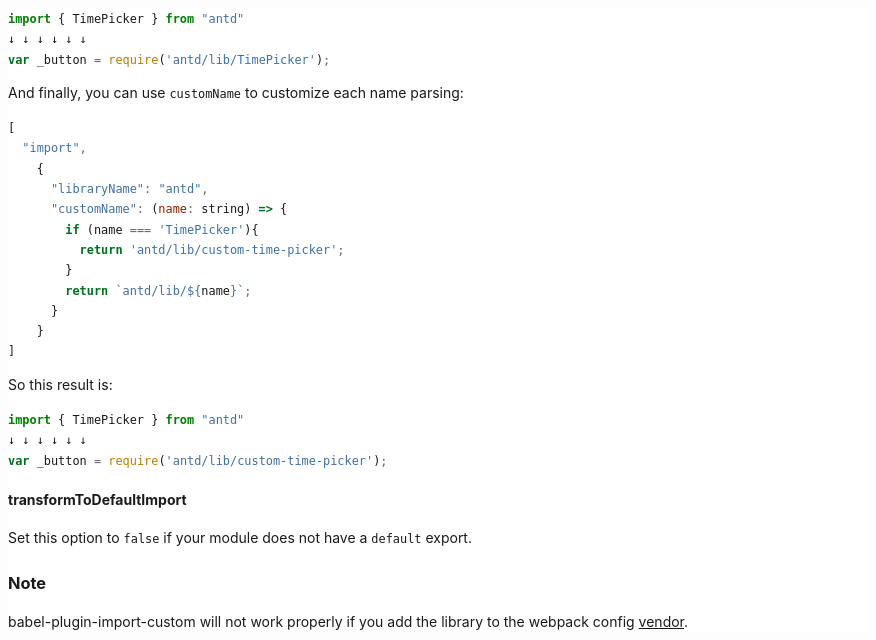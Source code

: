```typescript
import { TimePicker } from "antd"
↓ ↓ ↓ ↓ ↓ ↓
var _button = require('antd/lib/TimePicker');
```

And finally, you can use `customName` to customize each name parsing:

```js
[
  "import", 
    { 
      "libraryName": "antd", 
      "customName": (name: string) => {
        if (name === 'TimePicker'){
          return 'antd/lib/custom-time-picker';
        }
        return `antd/lib/${name}`;
      }
    }
]
```

So this result is:

```typescript
import { TimePicker } from "antd"
↓ ↓ ↓ ↓ ↓ ↓
var _button = require('antd/lib/custom-time-picker');
```

#### transformToDefaultImport

Set this option to `false` if your module does not have a `default` export.

### Note

babel-plugin-import-custom will not work properly if you add the library to the webpack config [vendor](https://webpack.github.io/docs/code-splitting.html#split-app-and-vendor-code). 
